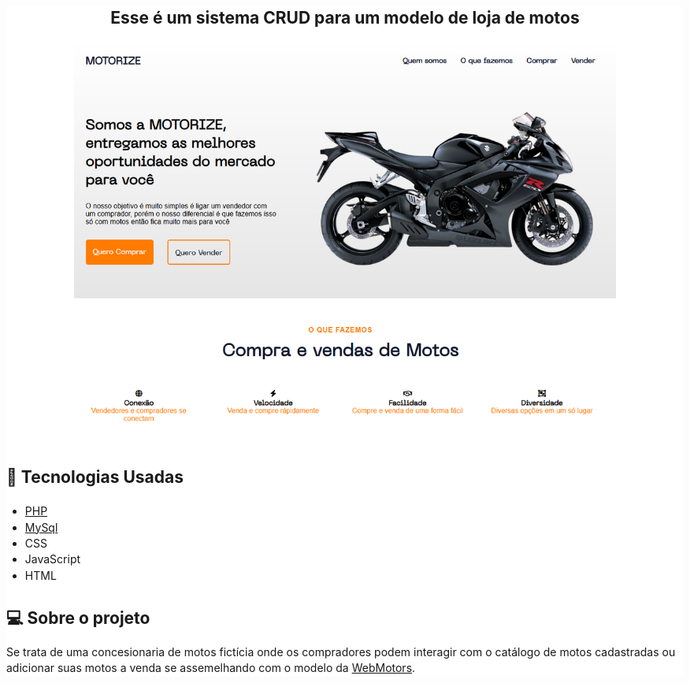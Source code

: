 <h2 align = "center" fontSize="60px">
  Esse é um sistema CRUD para um modelo de loja de motos
</h2>

<div align="center">
  <img alt="Home do CRUD Motorize" src="README-imgs/Motorizeindex.png" width="80%">
</div>

  ## :rocket: Tecnologias Usadas
  
  -  [PHP](https://www.php.net/)
  -  [MySql](https://www.mysql.com/)
  -  CSS
  -  JavaScript
  -  HTML

  ## 💻 Sobre o projeto
  Se trata de uma concesionaria de motos fictícia onde os compradores podem interagir com o catálogo de motos cadastradas ou adicionar suas motos a venda se assemelhando com o modelo da [WebMotors](https://www.webmotors.com.br/).
  